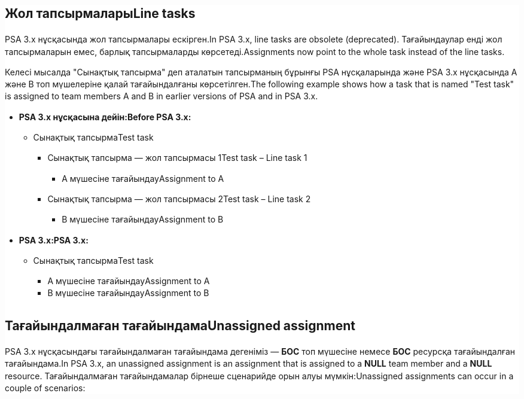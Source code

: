 ## <a name="line-tasks"></a><span data-ttu-id="443c2-108">Жол тапсырмалары</span><span class="sxs-lookup"><span data-stu-id="443c2-108">Line tasks</span></span>

<span data-ttu-id="443c2-109">PSA 3.x нұсқасында жол тапсырмалары ескірген.</span><span class="sxs-lookup"><span data-stu-id="443c2-109">In PSA 3.x, line tasks are obsolete (deprecated).</span></span> <span data-ttu-id="443c2-110">Тағайындаулар енді жол тапсырмаларын емес, барлық тапсырмаларды көрсетеді.</span><span class="sxs-lookup"><span data-stu-id="443c2-110">Assignments now point to the whole task instead of the line tasks.</span></span>

<span data-ttu-id="443c2-111">Келесі мысалда "Сынақтық тапсырма" деп аталатын тапсырманың бұрынғы PSA нұсқаларында және PSA 3.x нұсқасында A және B топ мүшелеріне қалай тағайындалғаны көрсетілген.</span><span class="sxs-lookup"><span data-stu-id="443c2-111">The following example shows how a task that is named "Test task" is assigned to team members A and B in earlier versions of PSA and in PSA 3.x.</span></span>

- <span data-ttu-id="443c2-112">**PSA 3.x нұсқасына дейін:**</span><span class="sxs-lookup"><span data-stu-id="443c2-112">**Before PSA 3.x:**</span></span>

    - <span data-ttu-id="443c2-113">Сынақтық тапсырма</span><span class="sxs-lookup"><span data-stu-id="443c2-113">Test task</span></span>

        - <span data-ttu-id="443c2-114">Сынақтық тапсырма — жол тапсырмасы 1</span><span class="sxs-lookup"><span data-stu-id="443c2-114">Test task – Line task 1</span></span>

            - <span data-ttu-id="443c2-115">A мүшесіне тағайындау</span><span class="sxs-lookup"><span data-stu-id="443c2-115">Assignment to A</span></span>

        - <span data-ttu-id="443c2-116">Сынақтық тапсырма — жол тапсырмасы 2</span><span class="sxs-lookup"><span data-stu-id="443c2-116">Test task – Line task 2</span></span>

            - <span data-ttu-id="443c2-117">B мүшесіне тағайындау</span><span class="sxs-lookup"><span data-stu-id="443c2-117">Assignment to B</span></span>

- <span data-ttu-id="443c2-118">**PSA 3.x:**</span><span class="sxs-lookup"><span data-stu-id="443c2-118">**PSA 3.x:**</span></span>

    - <span data-ttu-id="443c2-119">Сынақтық тапсырма</span><span class="sxs-lookup"><span data-stu-id="443c2-119">Test task</span></span>

        - <span data-ttu-id="443c2-120">A мүшесіне тағайындау</span><span class="sxs-lookup"><span data-stu-id="443c2-120">Assignment to A</span></span>
        - <span data-ttu-id="443c2-121">B мүшесіне тағайындау</span><span class="sxs-lookup"><span data-stu-id="443c2-121">Assignment to B</span></span>

## <a name="unassigned-assignment"></a><span data-ttu-id="443c2-122">Тағайындалмаған тағайындама</span><span class="sxs-lookup"><span data-stu-id="443c2-122">Unassigned assignment</span></span>

<span data-ttu-id="443c2-123">PSA 3.x нұсқасындағы тағайындалмаған тағайындама дегеніміз — **БОС** топ мүшесіне немесе **БОС** ресурсқа тағайындалған тағайындама.</span><span class="sxs-lookup"><span data-stu-id="443c2-123">In PSA 3.x, an unassigned assignment is an assignment that is assigned to a **NULL** team member and a **NULL** resource.</span></span> <span data-ttu-id="443c2-124">Тағайындалмаған тағайындамалар бірнеше сценарийде орын алуы мүмкін:</span><span class="sxs-lookup"><span data-stu-id="443c2-124">Unassigned assignments can occur in a couple of scenarios:</span></span>

